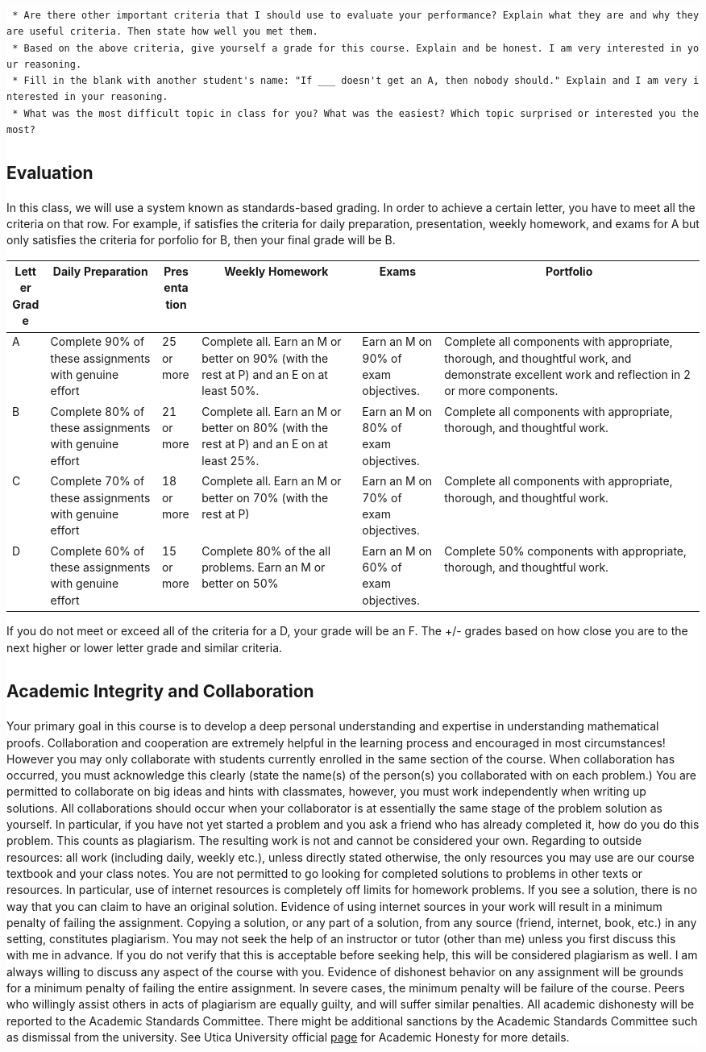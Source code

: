      * Are there other important criteria that I should use to evaluate your performance? Explain what they are and why they are useful criteria. Then state how well you met them.
     * Based on the above criteria, give yourself a grade for this course. Explain and be honest. I am very interested in your reasoning.
     * Fill in the blank with another student's name: "If ___ doesn't get an A, then nobody should." Explain and I am very interested in your reasoning.
     * What was the most difficult topic in class for you? What was the easiest? Which topic surprised or interested you the most?

## Evaluation

 In this class, we will use a system known as standards-based grading. In order to achieve a certain letter, you have to meet all the criteria on that row. For example, if satisfies the criteria for daily preparation, presentation, weekly homework, and exams for A but only satisfies the criteria for porfolio for B, then your final grade will be B.

 | Letter Grade |    Daily Preparation                                   | Presentation |                                  Weekly Homework                                        |                  Exams               | Portfolio                             |
 | ------------ | -----------------------------------------------------  |------------- | --------------------------------------------------------------------------------------- | ------------------------------------ | --------------------------------------|
 |      A       | Complete 90% of these assignments with genuine effort  |  25 or more  | Complete all. Earn an M or better on 90% (with the rest at P) and an E on at least 50%. | Earn an M on 90% of exam objectives. | Complete all components with appropriate, thorough, and thoughtful work, and demonstrate excellent work and reflection in 2 or more components. |
 |      B       | Complete 80% of these assignments with genuine effort  |  21 or more  | Complete all. Earn an M or better on 80% (with the rest at P) and an E on at least 25%. | Earn an M on 80% of exam objectives. | Complete all components with appropriate, thorough, and thoughtful work. |
 |      C       | Complete 70% of these assignments with genuine effort  |  18 or more  | Complete all. Earn an M or better on 70% (with the rest at P)                           | Earn an M on 70% of exam objectives. | Complete all components with appropriate, thorough, and thoughtful work. |
 |      D       | Complete 60% of these assignments with genuine effort  |  15 or more   | Complete 80% of the all problems. Earn an M or better on 50%                            | Earn an M on 60% of exam objectives. | Complete 50% components with appropriate, thorough, and thoughtful work. |
 
 If you do not meet or exceed all of the criteria for a D, your grade will be an F. The +/- grades based on how close you are to the next higher or lower letter grade and similar criteria.

## Academic Integrity and Collaboration

 Your primary goal in this course is to develop a deep personal understanding and expertise in understanding mathematical proofs. Collaboration and cooperation are extremely helpful in the learning process and encouraged in most circumstances! However you may only collaborate with students currently enrolled in the same section of the course. When collaboration has occurred, you must acknowledge this clearly (state the name(s) of the person(s) you collaborated with on each problem.) You are permitted to collaborate on big ideas and hints with classmates, however, you must work independently when writing up solutions. All collaborations should occur when your collaborator is at essentially the same stage of the problem solution as yourself. In particular, if you have not yet started a problem and you ask a friend who has already completed it, how do you do this problem. This counts as plagiarism. The resulting work is not and cannot be considered your own. Regarding to outside resources: all work (including daily, weekly etc.), unless directly stated otherwise, the only resources you may use are our course textbook and your class notes. You are not permitted to go looking for completed solutions to problems in other texts or resources. In particular, use of internet resources is completely off limits for homework problems. If you see a solution, there is no way that you can claim to have an original solution. Evidence of using internet sources in your work will result in a minimum penalty of failing the assignment. Copying a solution, or any part of a solution, from any source (friend, internet, book, etc.) in any setting, constitutes plagiarism. You may not seek the help of an instructor or tutor (other than me) unless you first discuss this with me in advance. If you do not verify that this is acceptable before seeking help, this will be considered plagiarism as well. I am always willing to discuss any aspect of the course with you. Evidence of dishonest behavior on any assignment will be grounds for a minimum penalty of failing the entire assignment. In severe cases, the minimum penalty will be failure of the course. Peers who willingly assist others in acts of plagiarism are equally guilty, and will suffer similar penalties. All academic dishonesty will be reported to the Academic Standards Committee. There might be additional sanctions by the Academic Standards Committee such as dismissal from the university. See Utica University official [page](https://www.utica.edu/academic/facultyinfo/intellectualdishonesty.cfm) for Academic Honesty for more details.
